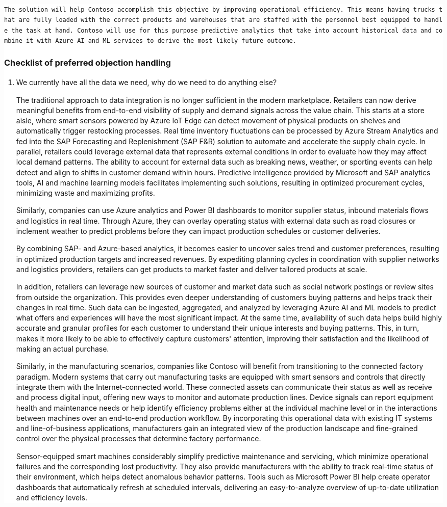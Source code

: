     The solution will help Contoso accomplish this objective by improving operational efficiency. This means having trucks that are fully loaded with the correct products and warehouses that are staffed with the personnel best equipped to handle the task at hand. Contoso will use for this purpose predictive analytics that take into account historical data and combine it with Azure AI and ML services to derive the most likely future outcome.

### Checklist of preferred objection handling

1.  We currently have all the data we need, why do we need to do anything else?

    The traditional approach to data integration is no longer sufficient in the modern marketplace. Retailers can now derive meaningful benefits from end-to-end visibility of supply and demand signals across the value chain. This starts at a store aisle, where smart sensors powered by Azure IoT Edge can detect movement of physical products on shelves and automatically trigger restocking processes. Real time inventory fluctuations can be processed by Azure Stream Analytics and fed into the SAP Forecasting and Replenishment (SAP F&R) solution to automate and accelerate the supply chain cycle. In parallel, retailers could leverage external data that represents external conditions in order to evaluate how they may affect local demand patterns. The ability to account for external data such as breaking news, weather, or sporting events can help detect and align to shifts in customer demand within hours. Predictive intelligence provided by Microsoft and SAP analytics tools, AI and machine learning models facilitates implementing such solutions, resulting in optimized procurement cycles, minimizing waste and maximizing profits.

    Similarly, companies can use Azure analytics and Power BI dashboards to monitor supplier status, inbound materials flows and logistics in real time. Through Azure, they can overlay operating status with external data such as road closures or inclement weather to predict problems before they can impact production schedules or customer deliveries. 

    By combining SAP- and Azure-based analytics, it becomes easier to uncover sales trend and customer preferences, resulting in optimized production targets and increased revenues. By expediting planning cycles in coordination with supplier networks and logistics providers, retailers can get products to market faster and deliver tailored products at scale. 

    In addition, retailers can leverage new sources of customer and market data such as social network postings or review sites from outside the organization. This provides even deeper understanding of customers buying patterns and helps track their changes in real time. Such data can be ingested, aggregated, and analyzed by leveraging Azure AI and ML models to predict what offers and experiences will have the most significant impact. At the same time, availability of such data helps build highly accurate and granular profiles for each customer to understand their unique interests and buying patterns. This, in turn, makes it more likely to be able to effectively capture customers' attention, improving their satisfaction and the likelihood of making an actual purchase. 

    Similarly, in the manufacturing scenarios, companies like Contoso will benefit from transitioning to the connected factory paradigm. Modern systems that carry out manufacturing tasks are equipped with smart sensors and controls that directly integrate them with the Internet-connected world. These connected assets can communicate their status as well as receive and process digital input, offering new ways to monitor and automate production lines. Device signals can report equipment health and maintenance needs or help identify efficiency problems either at the individual machine level or in the interactions between machines over an end-to-end production workflow. By incorporating this operational data with existing IT systems and line-of-business applications, manufacturers gain an integrated view of the production landscape and fine-grained control over the physical processes that determine factory performance.

    Sensor-equipped smart machines considerably simplify predictive maintenance and servicing, which minimize operational failures and the corresponding lost productivity. They also provide manufacturers with the ability to track real-time status of their environment, which helps detect anomalous behavior patterns. Tools such as Microsoft Power BI help create operator dashboards that automatically refresh at scheduled intervals, delivering an easy-to-analyze overview of up-to-date utilization and efficiency levels. 

